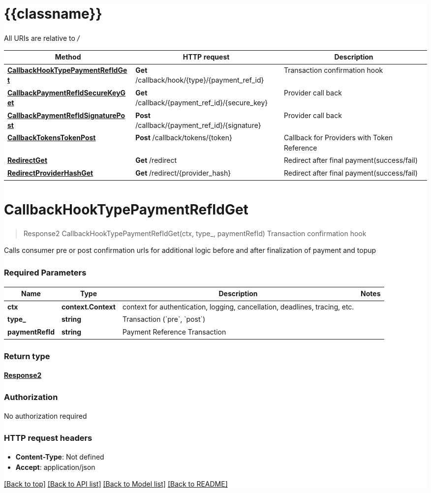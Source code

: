# {{classname}}

All URIs are relative to */*

Method | HTTP request | Description
------------- | ------------- | -------------
[**CallbackHookTypePaymentRefIdGet**](CallbackApi.md#CallbackHookTypePaymentRefIdGet) | **Get** /callback/hook/{type}/{payment_ref_id} | Transaction confirmation hook
[**CallbackPaymentRefIdSecureKeyGet**](CallbackApi.md#CallbackPaymentRefIdSecureKeyGet) | **Get** /callback/{payment_ref_id}/{secure_key} | Provider call back
[**CallbackPaymentRefIdSignaturePost**](CallbackApi.md#CallbackPaymentRefIdSignaturePost) | **Post** /callback/{payment_ref_id}/{signature} | Provider call back
[**CallbackTokensTokenPost**](CallbackApi.md#CallbackTokensTokenPost) | **Post** /callback/tokens/{token} | Callback for Providers with Token Reference
[**RedirectGet**](CallbackApi.md#RedirectGet) | **Get** /redirect | Redirect after final payment(success/fail)
[**RedirectProviderHashGet**](CallbackApi.md#RedirectProviderHashGet) | **Get** /redirect/{provider_hash} | Redirect after final payment(success/fail)

# **CallbackHookTypePaymentRefIdGet**
> Response2 CallbackHookTypePaymentRefIdGet(ctx, type_, paymentRefId)
Transaction confirmation hook

Calls consumer pre or post confirmation urls for additional logic before and after finalization of payment and topup

### Required Parameters

Name | Type | Description  | Notes
------------- | ------------- | ------------- | -------------
 **ctx** | **context.Context** | context for authentication, logging, cancellation, deadlines, tracing, etc.
  **type_** | **string**| Transaction (&#x60;pre&#x60;, &#x60;post&#x60;) | 
  **paymentRefId** | **string**| Payment Reference Transaction | 

### Return type

[**Response2**](response_2.md)

### Authorization

No authorization required

### HTTP request headers

 - **Content-Type**: Not defined
 - **Accept**: application/json

[[Back to top]](#) [[Back to API list]](../README.md#documentation-for-api-endpoints) [[Back to Model list]](../README.md#documentation-for-models) [[Back to README]](../README.md)
